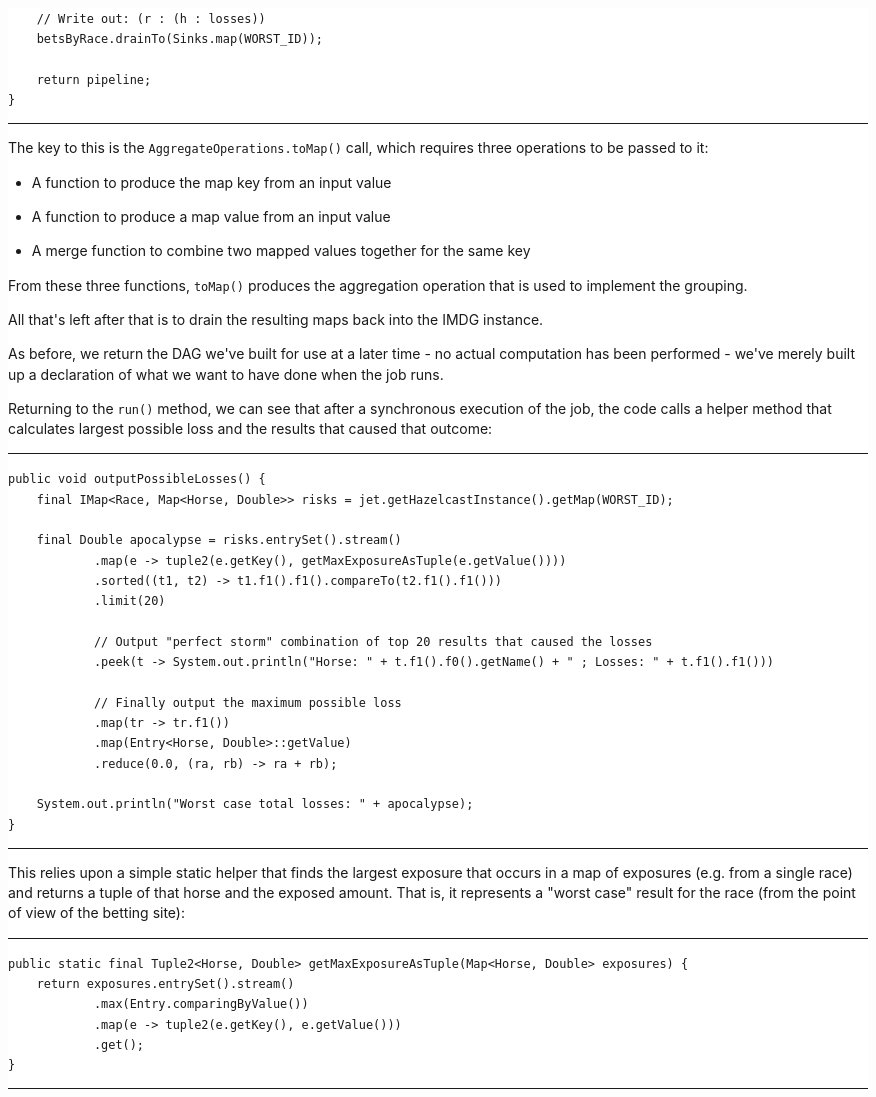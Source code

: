         // Write out: (r : (h : losses))
        betsByRace.drainTo(Sinks.map(WORST_ID));

        return pipeline;
    }
----

The key to this is the `AggregateOperations.toMap()` call, which requires three operations to be passed to it:

* A function to produce the map key from an input value

* A function to produce a map value from an input value

* A merge function to combine two mapped values together for the same key

From these three functions, `toMap()` produces the aggregation operation that is used to implement the grouping.

All that's left after that is to drain the resulting maps back into the IMDG instance.

As before, we return the DAG we've built for use at a later time - no actual computation has been performed - we've merely built up a declaration of what we want to have done when the job runs.

Returning to the `run()` method, we can see that after a synchronous execution of the job, the code calls a helper method that calculates largest possible loss and the results that caused that outcome:

----
    public void outputPossibleLosses() {
        final IMap<Race, Map<Horse, Double>> risks = jet.getHazelcastInstance().getMap(WORST_ID);

        final Double apocalypse = risks.entrySet().stream()
                .map(e -> tuple2(e.getKey(), getMaxExposureAsTuple(e.getValue())))
                .sorted((t1, t2) -> t1.f1().f1().compareTo(t2.f1().f1()))
                .limit(20)
                
                // Output "perfect storm" combination of top 20 results that caused the losses
                .peek(t -> System.out.println("Horse: " + t.f1().f0().getName() + " ; Losses: " + t.f1().f1()))
                
                // Finally output the maximum possible loss
                .map(tr -> tr.f1())
                .map(Entry<Horse, Double>::getValue)
                .reduce(0.0, (ra, rb) -> ra + rb);

        System.out.println("Worst case total losses: " + apocalypse);
    }
----

This relies upon a simple static helper that finds the largest exposure that occurs in a map of exposures (e.g. from a single race) and returns a tuple of that horse and the exposed amount.
That is, it represents a "worst case" result for the race (from the point of view of the betting site):

----
    public static final Tuple2<Horse, Double> getMaxExposureAsTuple(Map<Horse, Double> exposures) {
        return exposures.entrySet().stream()
                .max(Entry.comparingByValue())
                .map(e -> tuple2(e.getKey(), e.getValue()))
                .get();
    }
----
